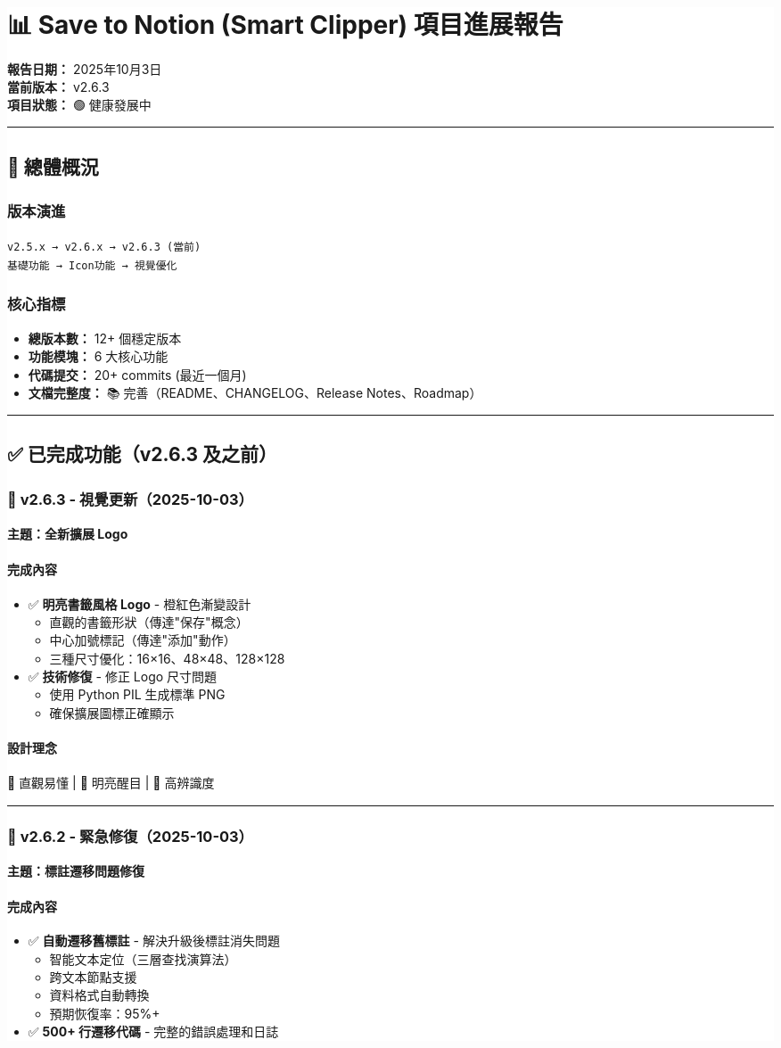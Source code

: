# 📊 Save to Notion (Smart Clipper) 項目進展報告

**報告日期：** 2025年10月3日  
**當前版本：** v2.6.3  
**項目狀態：** 🟢 健康發展中

---

## 🎯 總體概況

### 版本演進
```
v2.5.x → v2.6.x → v2.6.3 (當前)
基礎功能 → Icon功能 → 視覺優化
```

### 核心指標
- **總版本數：** 12+ 個穩定版本
- **功能模塊：** 6 大核心功能
- **代碼提交：** 20+ commits (最近一個月)
- **文檔完整度：** 📚 完善（README、CHANGELOG、Release Notes、Roadmap）

---

## ✅ 已完成功能（v2.6.3 及之前）

### 🎨 **v2.6.3 - 視覺更新（2025-10-03）**
**主題：全新擴展 Logo**

#### 完成內容
- ✅ **明亮書籤風格 Logo** - 橙紅色漸變設計
  - 直觀的書籤形狀（傳達"保存"概念）
  - 中心加號標記（傳達"添加"動作）
  - 三種尺寸優化：16×16、48×48、128×128
- ✅ **技術修復** - 修正 Logo 尺寸問題
  - 使用 Python PIL 生成標準 PNG
  - 確保擴展圖標正確顯示

#### 設計理念
🔖 直觀易懂 | 🌟 明亮醒目 | 🎯 高辨識度

---

### 🔴 **v2.6.2 - 緊急修復（2025-10-03）**
**主題：標註遷移問題修復**

#### 完成內容
- ✅ **自動遷移舊標註** - 解決升級後標註消失問題
  - 智能文本定位（三層查找演算法）
  - 跨文本節點支援
  - 資料格式自動轉換
  - 預期恢復率：95%+
- ✅ **500+ 行遷移代碼** - 完整的錯誤處理和日誌
